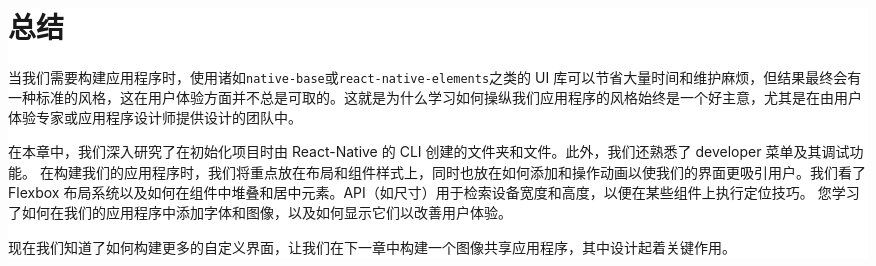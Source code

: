 # 总结

当我们需要构建应用程序时，使用诸如`native-base`或`react-native-elements`之类的 UI 库可以节省大量时间和维护麻烦，但结果最终会有一种标准的风格，这在用户体验方面并不总是可取的。这就是为什么学习如何操纵我们应用程序的风格始终是一个好主意，尤其是在由用户体验专家或应用程序设计师提供设计的团队中。

在本章中，我们深入研究了在初始化项目时由 React-Native 的 CLI 创建的文件夹和文件。此外，我们还熟悉了 developer 菜单及其调试功能。
在构建我们的应用程序时，我们将重点放在布局和组件样式上，同时也放在如何添加和操作动画以使我们的界面更吸引用户。我们看了 Flexbox 布局系统以及如何在组件中堆叠和居中元素。API（如尺寸）用于检索设备宽度和高度，以便在某些组件上执行定位技巧。
您学习了如何在我们的应用程序中添加字体和图像，以及如何显示它们以改善用户体验。

现在我们知道了如何构建更多的自定义界面，让我们在下一章中构建一个图像共享应用程序，其中设计起着关键作用。